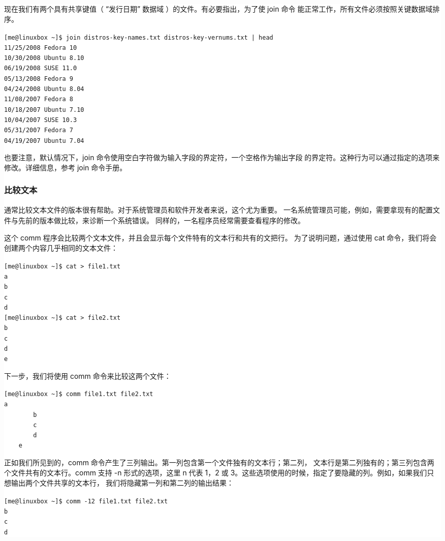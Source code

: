 现在我们有两个具有共享键值（ “发行日期” 数据域 ）的文件。有必要指出，为了使 join 命令 能正常工作，所有文件必须按照关键数据域排序。

```
[me@linuxbox ~]$ join distros-key-names.txt distros-key-vernums.txt | head
11/25/2008 Fedora 10
10/30/2008 Ubuntu 8.10
06/19/2008 SUSE 11.0
05/13/2008 Fedora 9
04/24/2008 Ubuntu 8.04
11/08/2007 Fedora 8
10/18/2007 Ubuntu 7.10
10/04/2007 SUSE 10.3
05/31/2007 Fedora 7
04/19/2007 Ubuntu 7.04 
```

也要注意，默认情况下，join 命令使用空白字符做为输入字段的界定符，一个空格作为输出字段 的界定符。这种行为可以通过指定的选项来修改。详细信息，参考 join 命令手册。

### 比较文本

通常比较文本文件的版本很有帮助。对于系统管理员和软件开发者来说，这个尤为重要。 一名系统管理员可能，例如，需要拿现有的配置文件与先前的版本做比较，来诊断一个系统错误。 同样的，一名程序员经常需要查看程序的修改。

这个 comm 程序会比较两个文本文件，并且会显示每个文件特有的文本行和共有的文把行。 为了说明问题，通过使用 cat 命令，我们将会创建两个内容几乎相同的文本文件：

```
[me@linuxbox ~]$ cat > file1.txt
a
b
c
d
[me@linuxbox ~]$ cat > file2.txt
b
c
d
e 
```

下一步，我们将使用 comm 命令来比较这两个文件：

```
[me@linuxbox ~]$ comm file1.txt file2.txt
a
        b
        c
        d
    e 
```

正如我们所见到的，comm 命令产生了三列输出。第一列包含第一个文件独有的文本行；第二列， 文本行是第二列独有的；第三列包含两个文件共有的文本行。comm 支持 -n 形式的选项，这里 n 代表 1，2 或 3。这些选项使用的时候，指定了要隐藏的列。例如，如果我们只想输出两个文件共享的文本行， 我们将隐藏第一列和第二列的输出结果：

```
[me@linuxbox ~]$ comm -12 file1.txt file2.txt
b
c
d 
```
